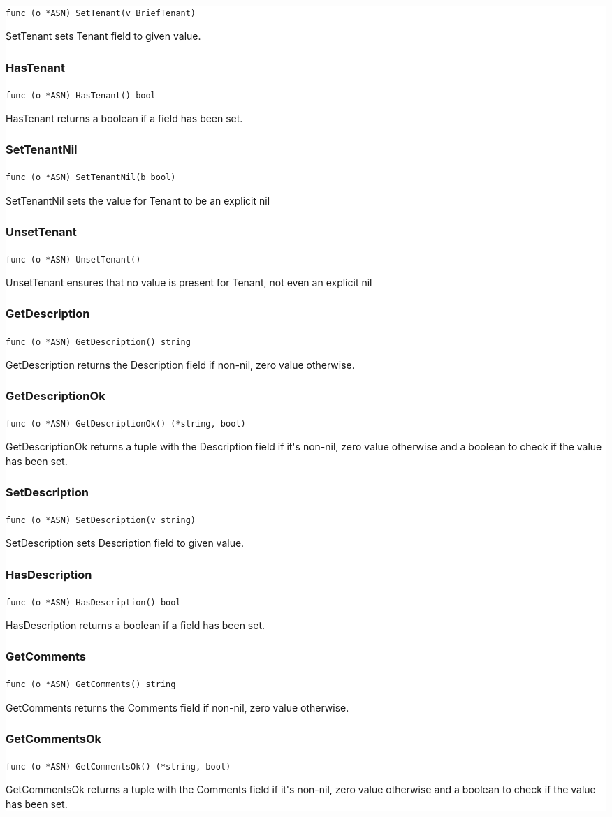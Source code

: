 `func (o *ASN) SetTenant(v BriefTenant)`

SetTenant sets Tenant field to given value.

### HasTenant

`func (o *ASN) HasTenant() bool`

HasTenant returns a boolean if a field has been set.

### SetTenantNil

`func (o *ASN) SetTenantNil(b bool)`

 SetTenantNil sets the value for Tenant to be an explicit nil

### UnsetTenant
`func (o *ASN) UnsetTenant()`

UnsetTenant ensures that no value is present for Tenant, not even an explicit nil
### GetDescription

`func (o *ASN) GetDescription() string`

GetDescription returns the Description field if non-nil, zero value otherwise.

### GetDescriptionOk

`func (o *ASN) GetDescriptionOk() (*string, bool)`

GetDescriptionOk returns a tuple with the Description field if it's non-nil, zero value otherwise
and a boolean to check if the value has been set.

### SetDescription

`func (o *ASN) SetDescription(v string)`

SetDescription sets Description field to given value.

### HasDescription

`func (o *ASN) HasDescription() bool`

HasDescription returns a boolean if a field has been set.

### GetComments

`func (o *ASN) GetComments() string`

GetComments returns the Comments field if non-nil, zero value otherwise.

### GetCommentsOk

`func (o *ASN) GetCommentsOk() (*string, bool)`

GetCommentsOk returns a tuple with the Comments field if it's non-nil, zero value otherwise
and a boolean to check if the value has been set.
